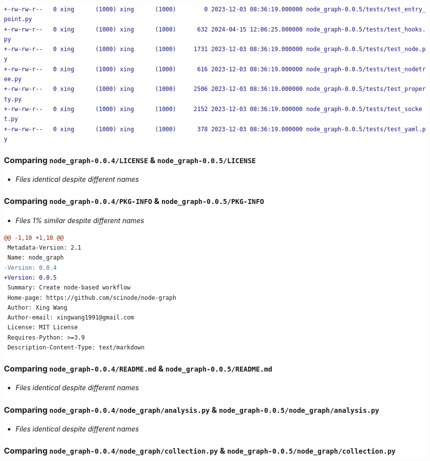 ```diff
+-rw-rw-r--   0 xing      (1000) xing      (1000)        0 2023-12-03 08:36:19.000000 node_graph-0.0.5/tests/test_entry_point.py
+-rw-rw-r--   0 xing      (1000) xing      (1000)      632 2024-04-15 12:06:25.000000 node_graph-0.0.5/tests/test_hooks.py
+-rw-rw-r--   0 xing      (1000) xing      (1000)     1731 2023-12-03 08:36:19.000000 node_graph-0.0.5/tests/test_node.py
+-rw-rw-r--   0 xing      (1000) xing      (1000)      616 2023-12-03 08:36:19.000000 node_graph-0.0.5/tests/test_nodetree.py
+-rw-rw-r--   0 xing      (1000) xing      (1000)     2506 2023-12-03 08:36:19.000000 node_graph-0.0.5/tests/test_property.py
+-rw-rw-r--   0 xing      (1000) xing      (1000)     2152 2023-12-03 08:36:19.000000 node_graph-0.0.5/tests/test_socket.py
+-rw-rw-r--   0 xing      (1000) xing      (1000)      378 2023-12-03 08:36:19.000000 node_graph-0.0.5/tests/test_yaml.py
```

### Comparing `node_graph-0.0.4/LICENSE` & `node_graph-0.0.5/LICENSE`

 * *Files identical despite different names*

### Comparing `node_graph-0.0.4/PKG-INFO` & `node_graph-0.0.5/PKG-INFO`

 * *Files 1% similar despite different names*

```diff
@@ -1,10 +1,10 @@
 Metadata-Version: 2.1
 Name: node_graph
-Version: 0.0.4
+Version: 0.0.5
 Summary: Create node-based workflow
 Home-page: https://github.com/scinode/node-graph
 Author: Xing Wang
 Author-email: xingwang1991@gmail.com
 License: MIT License
 Requires-Python: >=3.9
 Description-Content-Type: text/markdown
```

### Comparing `node_graph-0.0.4/README.md` & `node_graph-0.0.5/README.md`

 * *Files identical despite different names*

### Comparing `node_graph-0.0.4/node_graph/analysis.py` & `node_graph-0.0.5/node_graph/analysis.py`

 * *Files identical despite different names*

### Comparing `node_graph-0.0.4/node_graph/collection.py` & `node_graph-0.0.5/node_graph/collection.py`
